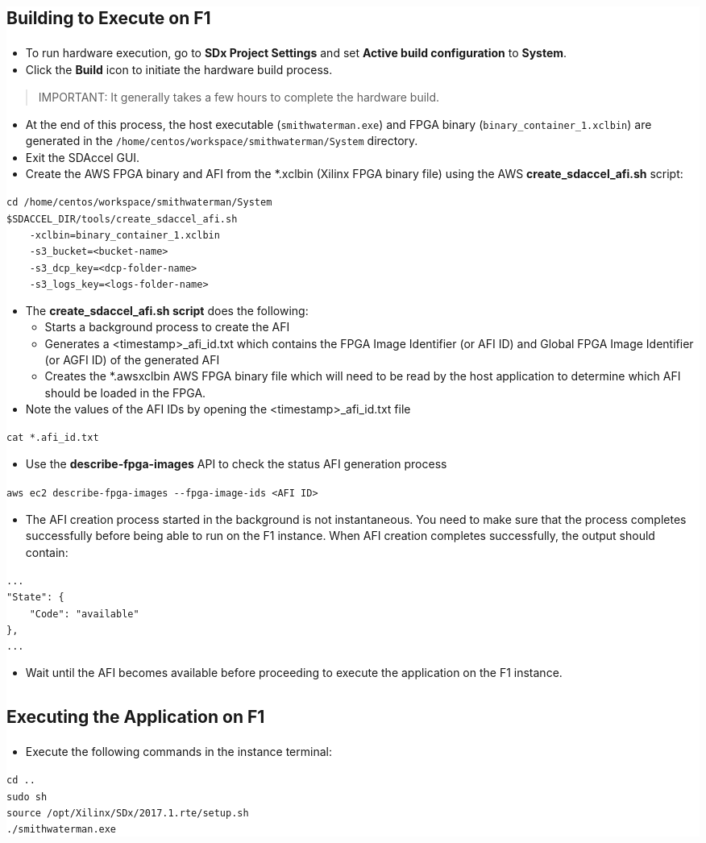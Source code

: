 ## Building to Execute on F1

* To run hardware execution, go to **SDx Project Settings** and set **Active build configuration** to **System**.
* Click the **Build** icon to initiate the hardware build process. 
> IMPORTANT: It generally takes a few hours to complete the hardware build.
* At the end of this process, the host executable (```smithwaterman.exe```) and FPGA binary (```binary_container_1.xclbin```) are generated in the ```/home/centos/workspace/smithwaterman/System``` directory.
* Exit the SDAccel GUI.
* Create the AWS FPGA binary and AFI from the *.xclbin (Xilinx FPGA binary file) using the AWS **create_sdaccel_afi.sh** script:
```
cd /home/centos/workspace/smithwaterman/System
$SDACCEL_DIR/tools/create_sdaccel_afi.sh 
    -xclbin=binary_container_1.xclbin 
    -s3_bucket=<bucket-name> 
    -s3_dcp_key=<dcp-folder-name> 
    -s3_logs_key=<logs-folder-name>
```
* The **create_sdaccel_afi.sh script** does the following:
   * Starts a background process to create the AFI
   * Generates a \<timestamp\>_afi_id.txt which contains the FPGA Image Identifier (or AFI ID) and Global FPGA Image Identifier (or AGFI ID) of the generated AFI
   * Creates the *.awsxclbin AWS FPGA binary file which will need to be read by the host application to determine which AFI should be loaded in the FPGA.
* Note the values of the AFI IDs by opening the \<timestamp\>_afi_id.txt  file
```
cat *.afi_id.txt 
```
* Use the **describe-fpga-images** API to check the status AFI generation process
```
aws ec2 describe-fpga-images --fpga-image-ids <AFI ID>
```
* The AFI creation process started in the background is not instantaneous. You need to make sure that the process completes successfully before being able to run on the F1 instance. When AFI creation completes successfully, the output should contain:
```
...
"State": {
    "Code": "available"
},
...
```
* Wait until the AFI becomes available before proceeding to execute the application on the F1 instance.

## Executing the Application on F1

* Execute the following commands in the instance terminal:
```
cd ..
sudo sh
source /opt/Xilinx/SDx/2017.1.rte/setup.sh   
./smithwaterman.exe
```
